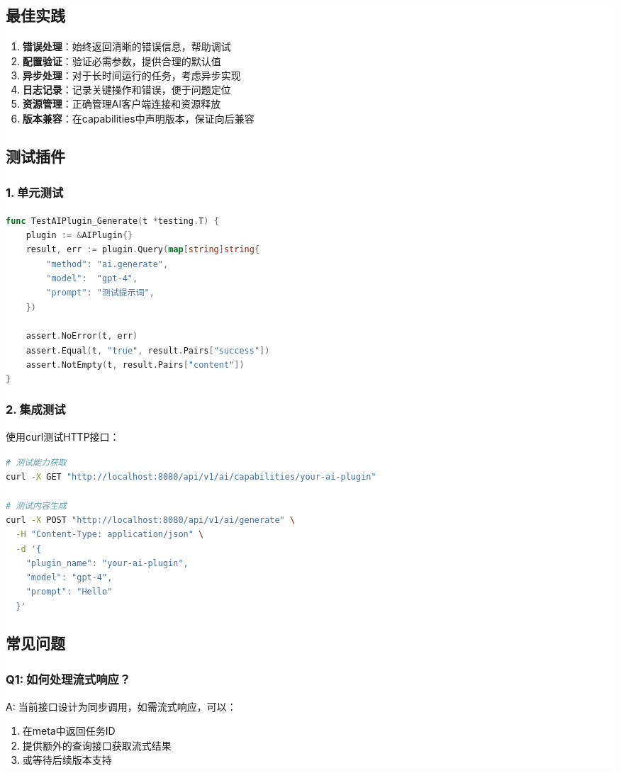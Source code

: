 ## 最佳实践

1. **错误处理**：始终返回清晰的错误信息，帮助调试
2. **配置验证**：验证必需参数，提供合理的默认值
3. **异步处理**：对于长时间运行的任务，考虑异步实现
4. **日志记录**：记录关键操作和错误，便于问题定位
5. **资源管理**：正确管理AI客户端连接和资源释放
6. **版本兼容**：在capabilities中声明版本，保证向后兼容

## 测试插件

### 1. 单元测试

```go
func TestAIPlugin_Generate(t *testing.T) {
    plugin := &AIPlugin{}
    result, err := plugin.Query(map[string]string{
        "method": "ai.generate",
        "model":  "gpt-4",
        "prompt": "测试提示词",
    })
    
    assert.NoError(t, err)
    assert.Equal(t, "true", result.Pairs["success"])
    assert.NotEmpty(t, result.Pairs["content"])
}
```

### 2. 集成测试

使用curl测试HTTP接口：
```bash
# 测试能力获取
curl -X GET "http://localhost:8080/api/v1/ai/capabilities/your-ai-plugin"

# 测试内容生成
curl -X POST "http://localhost:8080/api/v1/ai/generate" \
  -H "Content-Type: application/json" \
  -d '{
    "plugin_name": "your-ai-plugin",
    "model": "gpt-4",
    "prompt": "Hello"
  }'
```

## 常见问题

### Q1: 如何处理流式响应？
A: 当前接口设计为同步调用，如需流式响应，可以：
1. 在meta中返回任务ID
2. 提供额外的查询接口获取流式结果
3. 或等待后续版本支持
